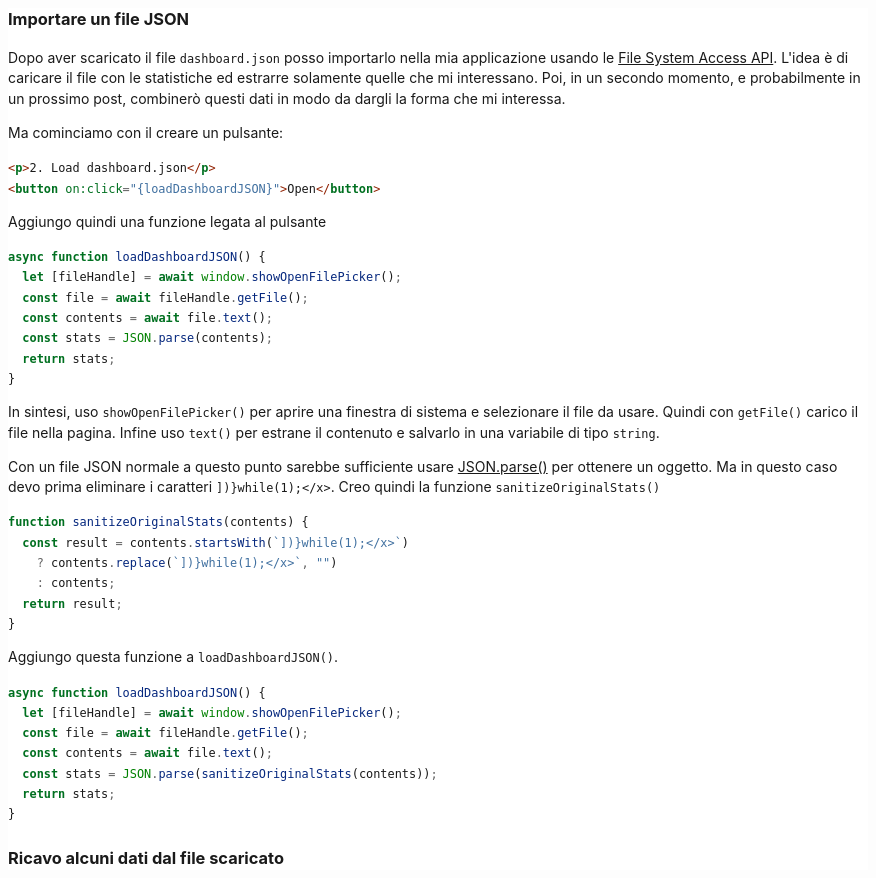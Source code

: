 ### Importare un file JSON

Dopo aver scaricato il file `dashboard.json` posso importarlo nella mia applicazione usando le [File System Access API](https://web.dev/file-system-access/). L'idea è di caricare il file con le statistiche ed estrarre solamente quelle che mi interessano. Poi, in un secondo momento, e probabilmente in un prossimo post, combinerò questi dati in modo da dargli la forma che mi interessa.

Ma cominciamo con il creare un pulsante:

```html
<p>2. Load dashboard.json</p>
<button on:click="{loadDashboardJSON}">Open</button>
```

Aggiungo quindi una funzione legata al pulsante

```js
async function loadDashboardJSON() {
  let [fileHandle] = await window.showOpenFilePicker();
  const file = await fileHandle.getFile();
  const contents = await file.text();
  const stats = JSON.parse(contents);
  return stats;
}
```

In sintesi, uso `showOpenFilePicker()` per aprire una finestra di sistema e selezionare il file da usare. Quindi con `getFile()` carico il file nella pagina. Infine uso `text()` per estrane il contenuto e salvarlo in una variabile di tipo `string`.

Con un file JSON normale a questo punto sarebbe sufficiente usare [JSON.parse()](https://developer.mozilla.org/en-US/docs/Web/JavaScript/Reference/Global_Objects/JSON/parse) per ottenere un oggetto. Ma in questo caso devo prima eliminare i caratteri `])}while(1);</x>`. Creo quindi la funzione `sanitizeOriginalStats()`

```js
function sanitizeOriginalStats(contents) {
  const result = contents.startsWith(`])}while(1);</x>`)
    ? contents.replace(`])}while(1);</x>`, "")
    : contents;
  return result;
}
```

Aggiungo questa funzione a `loadDashboardJSON()`.

```js
async function loadDashboardJSON() {
  let [fileHandle] = await window.showOpenFilePicker();
  const file = await fileHandle.getFile();
  const contents = await file.text();
  const stats = JSON.parse(sanitizeOriginalStats(contents));
  return stats;
}
```

### Ricavo alcuni dati dal file scaricato
